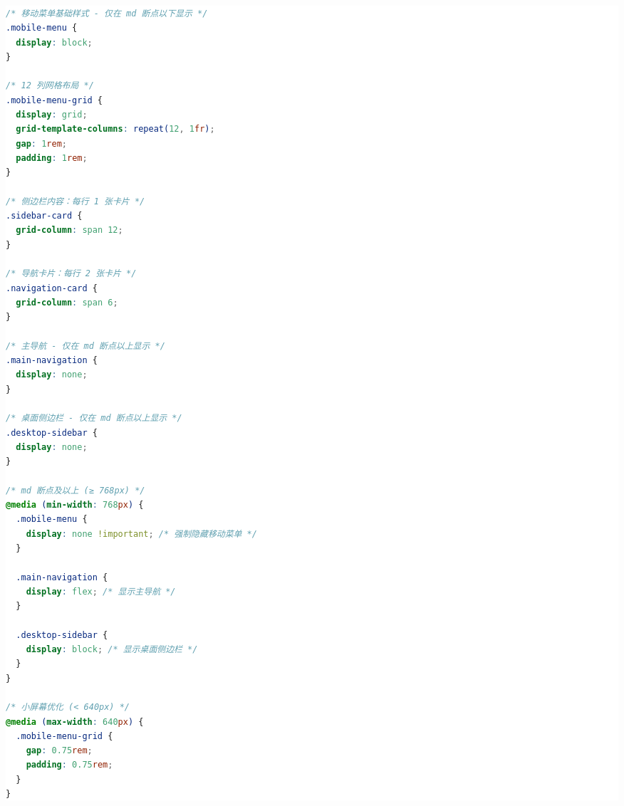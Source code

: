 ```css
/* 移动菜单基础样式 - 仅在 md 断点以下显示 */
.mobile-menu {
  display: block;
}

/* 12 列网格布局 */
.mobile-menu-grid {
  display: grid;
  grid-template-columns: repeat(12, 1fr);
  gap: 1rem;
  padding: 1rem;
}

/* 侧边栏内容：每行 1 张卡片 */
.sidebar-card {
  grid-column: span 12;
}

/* 导航卡片：每行 2 张卡片 */
.navigation-card {
  grid-column: span 6;
}

/* 主导航 - 仅在 md 断点以上显示 */
.main-navigation {
  display: none;
}

/* 桌面侧边栏 - 仅在 md 断点以上显示 */
.desktop-sidebar {
  display: none;
}

/* md 断点及以上 (≥ 768px) */
@media (min-width: 768px) {
  .mobile-menu {
    display: none !important; /* 强制隐藏移动菜单 */
  }
  
  .main-navigation {
    display: flex; /* 显示主导航 */
  }
  
  .desktop-sidebar {
    display: block; /* 显示桌面侧边栏 */
  }
}

/* 小屏幕优化 (< 640px) */
@media (max-width: 640px) {
  .mobile-menu-grid {
    gap: 0.75rem;
    padding: 0.75rem;
  }
}
```
